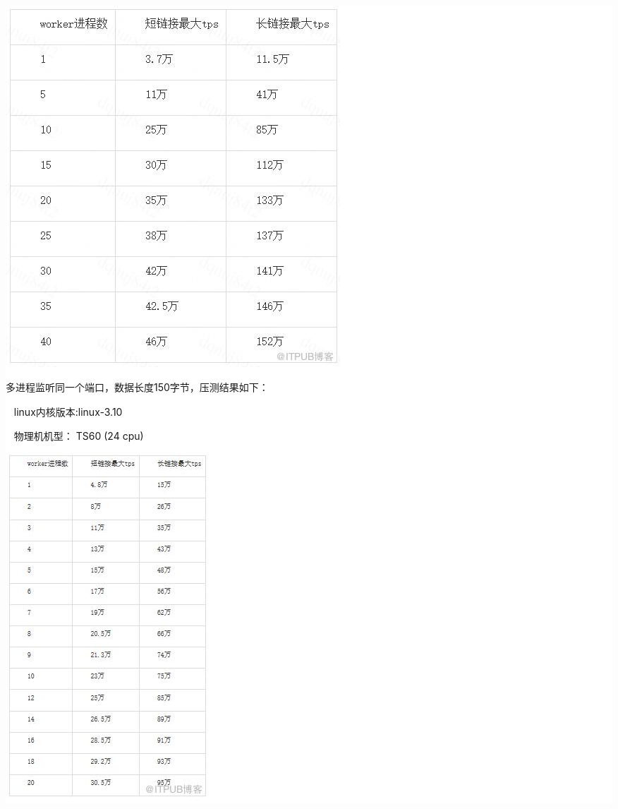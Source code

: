 ![](/img/7460961a4ad0d6ac.jpeg)

多进程监听同一个端口，数据长度150字节，压测结果如下：

   linux内核版本:linux-3.10

   物理机机型： TS60 (24 cpu)

![](/img/91829576d53d9be3.jpeg)
